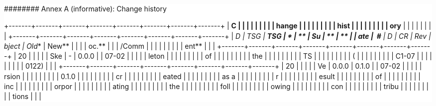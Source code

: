 ######## Annex A (informative): Change history

+-------+-------+-------+-------+-------+-------+-------+-------+
| **C   |       |       |       |       |       |       |       |
| hange |       |       |       |       |       |       |       |
| hist  |       |       |       |       |       |       |       |
| ory** |       |       |       |       |       |       |       |
+-------+-------+-------+-------+-------+-------+-------+-------+
| **D   | **TSG | **TSG | *     | **    | **Su  | **    | **    |
| ate** |  \#** | D     | *CR** | Rev** | bject | Old** | New** |
|       |       | oc.** |       |       | /Comm |       |       |
|       |       |       |       |       | ent** |       |       |
+-------+-------+-------+-------+-------+-------+-------+-------+
| 20    |       |       |       |       | Ske   | \-    | 0.0.0 |
| 07-02 |       |       |       |       | leton |       |       |
|       |       |       |       |       | of    |       |       |
|       |       |       |       |       | the   |       |       |
|       |       |       |       |       | TS    |       |       |
|       |       |       |       |       | (     |       |       |
|       |       |       |       |       | C1-07 |       |       |
|       |       |       |       |       | 0122) |       |       |
+-------+-------+-------+-------+-------+-------+-------+-------+
| 20    |       |       |       |       | Ve    | 0.0.0 | 0.1.0 |
| 07-02 |       |       |       |       | rsion |       |       |
|       |       |       |       |       | 0.1.0 |       |       |
|       |       |       |       |       | cr    |       |       |
|       |       |       |       |       | eated |       |       |
|       |       |       |       |       | as a  |       |       |
|       |       |       |       |       | r     |       |       |
|       |       |       |       |       | esult |       |       |
|       |       |       |       |       | of    |       |       |
|       |       |       |       |       | inc   |       |       |
|       |       |       |       |       | orpor |       |       |
|       |       |       |       |       | ating |       |       |
|       |       |       |       |       | the   |       |       |
|       |       |       |       |       | foll  |       |       |
|       |       |       |       |       | owing |       |       |
|       |       |       |       |       | con   |       |       |
|       |       |       |       |       | tribu |       |       |
|       |       |       |       |       | tions |       |       |